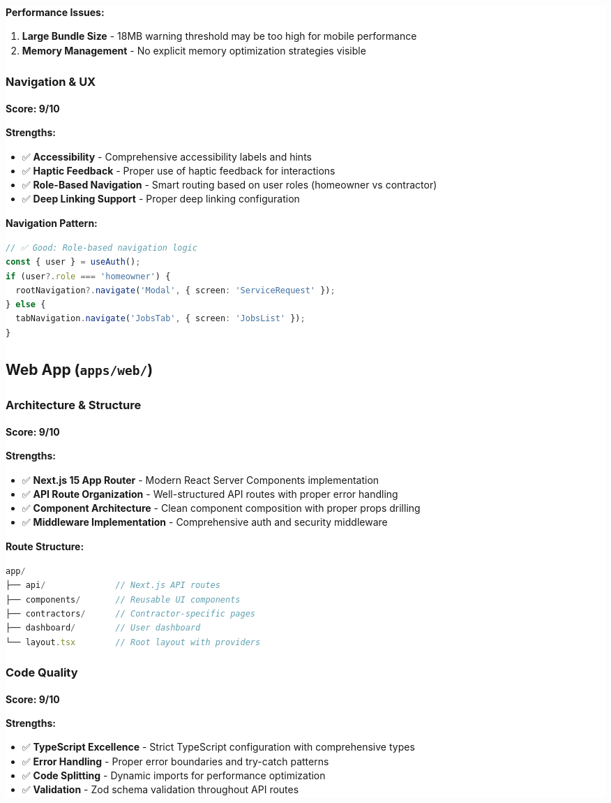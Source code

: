 **Performance Issues:**
1. **Large Bundle Size** - 18MB warning threshold may be too high for mobile performance
2. **Memory Management** - No explicit memory optimization strategies visible

### Navigation & UX
**Score: 9/10**

**Strengths:**
- ✅ **Accessibility** - Comprehensive accessibility labels and hints
- ✅ **Haptic Feedback** - Proper use of haptic feedback for interactions
- ✅ **Role-Based Navigation** - Smart routing based on user roles (homeowner vs contractor)
- ✅ **Deep Linking Support** - Proper deep linking configuration

**Navigation Pattern:**
```typescript
// ✅ Good: Role-based navigation logic
const { user } = useAuth();
if (user?.role === 'homeowner') {
  rootNavigation?.navigate('Modal', { screen: 'ServiceRequest' });
} else {
  tabNavigation.navigate('JobsTab', { screen: 'JobsList' });
}
```

## Web App (`apps/web/`)

### Architecture & Structure
**Score: 9/10**

**Strengths:**
- ✅ **Next.js 15 App Router** - Modern React Server Components implementation
- ✅ **API Route Organization** - Well-structured API routes with proper error handling
- ✅ **Component Architecture** - Clean component composition with proper props drilling
- ✅ **Middleware Implementation** - Comprehensive auth and security middleware

**Route Structure:**
```typescript
app/
├── api/              // Next.js API routes
├── components/       // Reusable UI components
├── contractors/      // Contractor-specific pages
├── dashboard/        // User dashboard
└── layout.tsx        // Root layout with providers
```

### Code Quality
**Score: 9/10**

**Strengths:**
- ✅ **TypeScript Excellence** - Strict TypeScript configuration with comprehensive types
- ✅ **Error Handling** - Proper error boundaries and try-catch patterns
- ✅ **Code Splitting** - Dynamic imports for performance optimization
- ✅ **Validation** - Zod schema validation throughout API routes
